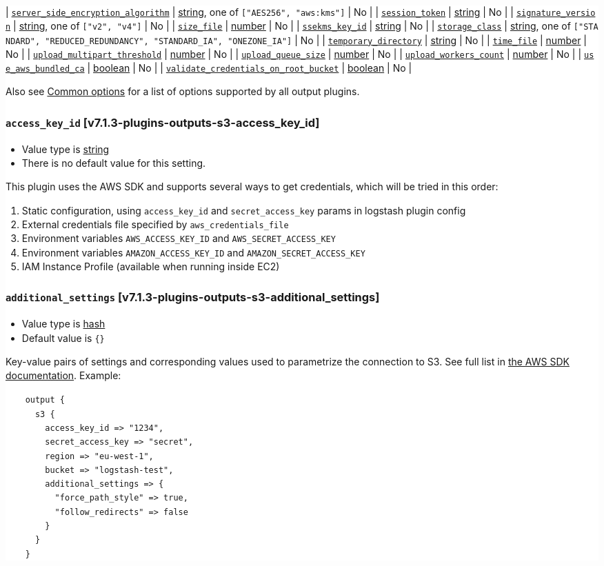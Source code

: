 | [`server_side_encryption_algorithm`](v7-1-3-plugins-outputs-s3.md#v7.1.3-plugins-outputs-s3-server_side_encryption_algorithm) | [string](/lsr/value-types.md#string), one of `["AES256", "aws:kms"]` | No |
| [`session_token`](v7-1-3-plugins-outputs-s3.md#v7.1.3-plugins-outputs-s3-session_token) | [string](/lsr/value-types.md#string) | No |
| [`signature_version`](v7-1-3-plugins-outputs-s3.md#v7.1.3-plugins-outputs-s3-signature_version) | [string](/lsr/value-types.md#string), one of `["v2", "v4"]` | No |
| [`size_file`](v7-1-3-plugins-outputs-s3.md#v7.1.3-plugins-outputs-s3-size_file) | [number](/lsr/value-types.md#number) | No |
| [`ssekms_key_id`](v7-1-3-plugins-outputs-s3.md#v7.1.3-plugins-outputs-s3-ssekms_key_id) | [string](/lsr/value-types.md#string) | No |
| [`storage_class`](v7-1-3-plugins-outputs-s3.md#v7.1.3-plugins-outputs-s3-storage_class) | [string](/lsr/value-types.md#string), one of `["STANDARD", "REDUCED_REDUNDANCY", "STANDARD_IA", "ONEZONE_IA"]` | No |
| [`temporary_directory`](v7-1-3-plugins-outputs-s3.md#v7.1.3-plugins-outputs-s3-temporary_directory) | [string](/lsr/value-types.md#string) | No |
| [`time_file`](v7-1-3-plugins-outputs-s3.md#v7.1.3-plugins-outputs-s3-time_file) | [number](/lsr/value-types.md#number) | No |
| [`upload_multipart_threshold`](v7-1-3-plugins-outputs-s3.md#v7.1.3-plugins-outputs-s3-upload_multipart_threshold) | [number](/lsr/value-types.md#number) | No |
| [`upload_queue_size`](v7-1-3-plugins-outputs-s3.md#v7.1.3-plugins-outputs-s3-upload_queue_size) | [number](/lsr/value-types.md#number) | No |
| [`upload_workers_count`](v7-1-3-plugins-outputs-s3.md#v7.1.3-plugins-outputs-s3-upload_workers_count) | [number](/lsr/value-types.md#number) | No |
| [`use_aws_bundled_ca`](v7-1-3-plugins-outputs-s3.md#v7.1.3-plugins-outputs-s3-use_aws_bundled_ca) | [boolean](/lsr/value-types.md#boolean) | No |
| [`validate_credentials_on_root_bucket`](v7-1-3-plugins-outputs-s3.md#v7.1.3-plugins-outputs-s3-validate_credentials_on_root_bucket) | [boolean](/lsr/value-types.md#boolean) | No |

Also see [Common options](v7-1-3-plugins-outputs-s3.md#v7.1.3-plugins-outputs-s3-common-options) for a list of options supported by all output plugins.

### `access_key_id` [v7.1.3-plugins-outputs-s3-access_key_id]

* Value type is [string](/lsr/value-types.md#string)
* There is no default value for this setting.

This plugin uses the AWS SDK and supports several ways to get credentials, which will be tried in this order:

1. Static configuration, using `access_key_id` and `secret_access_key` params in logstash plugin config
2. External credentials file specified by `aws_credentials_file`
3. Environment variables `AWS_ACCESS_KEY_ID` and `AWS_SECRET_ACCESS_KEY`
4. Environment variables `AMAZON_ACCESS_KEY_ID` and `AMAZON_SECRET_ACCESS_KEY`
5. IAM Instance Profile (available when running inside EC2)

### `additional_settings` [v7.1.3-plugins-outputs-s3-additional_settings]

* Value type is [hash](/lsr/value-types.md#hash)
* Default value is `{}`

Key-value pairs of settings and corresponding values used to parametrize the connection to S3. See full list in [the AWS SDK documentation](https://docs.aws.amazon.com/sdkforruby/api/Aws/S3/Client.html). Example:

```
    output {
      s3 {
        access_key_id => "1234",
        secret_access_key => "secret",
        region => "eu-west-1",
        bucket => "logstash-test",
        additional_settings => {
          "force_path_style" => true,
          "follow_redirects" => false
        }
      }
    }
```
